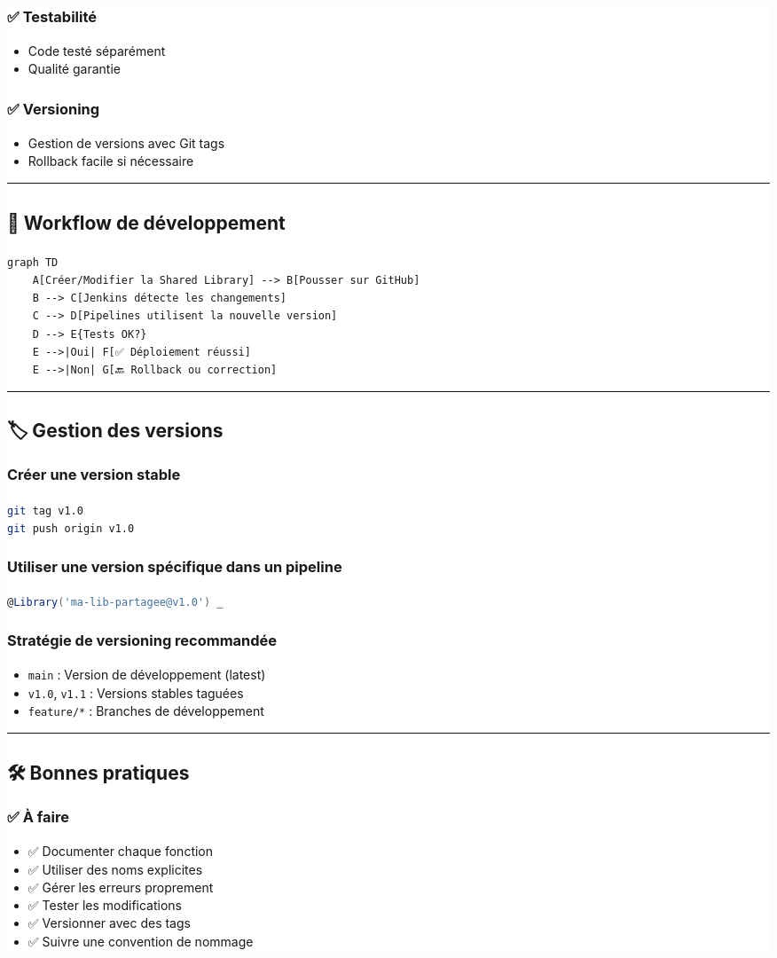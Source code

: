 ### ✅ Testabilité
- Code testé séparément
- Qualité garantie

### ✅ Versioning
- Gestion de versions avec Git tags
- Rollback facile si nécessaire

---

## 🔄 Workflow de développement

```mermaid
graph TD
    A[Créer/Modifier la Shared Library] --> B[Pousser sur GitHub]
    B --> C[Jenkins détecte les changements]
    C --> D[Pipelines utilisent la nouvelle version]
    D --> E{Tests OK?}
    E -->|Oui| F[✅ Déploiement réussi]
    E -->|Non| G[🔙 Rollback ou correction]
```

---

## 🏷️ Gestion des versions

### Créer une version stable

```bash
git tag v1.0
git push origin v1.0
```

### Utiliser une version spécifique dans un pipeline

```groovy
@Library('ma-lib-partagee@v1.0') _
```

### Stratégie de versioning recommandée

- `main` : Version de développement (latest)
- `v1.0`, `v1.1` : Versions stables taguées
- `feature/*` : Branches de développement

---

## 🛠️ Bonnes pratiques

### ✅ À faire
- ✅ Documenter chaque fonction
- ✅ Utiliser des noms explicites
- ✅ Gérer les erreurs proprement
- ✅ Tester les modifications
- ✅ Versionner avec des tags
- ✅ Suivre une convention de nommage
